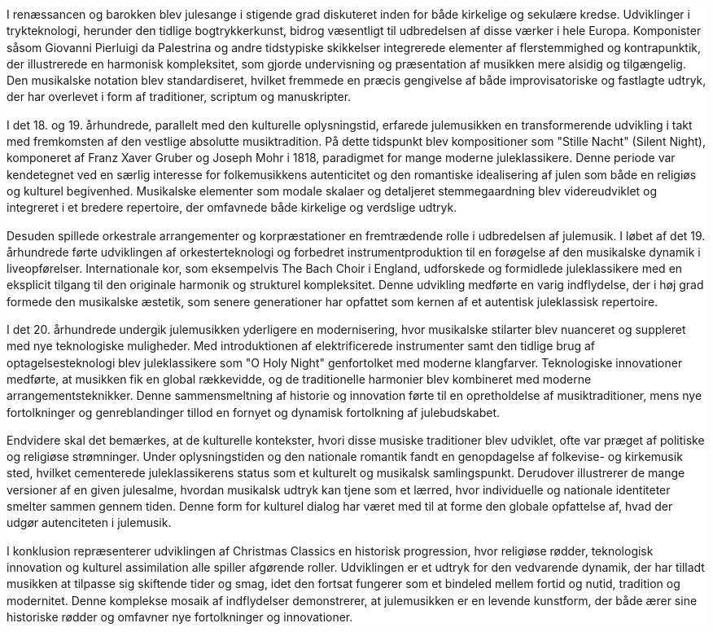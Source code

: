 I renæssancen og barokken blev julesange i stigende grad diskuteret inden for både kirkelige og
sekulære kredse. Udviklinger i trykteknologi, herunder den tidlige bogtrykkerkunst, bidrog
væsentligt til udbredelsen af disse værker i hele Europa. Komponister såsom Giovanni Pierluigi da
Palestrina og andre tidstypiske skikkelser integrerede elementer af flerstemmighed og kontrapunktik,
der illustrerede en harmonisk kompleksitet, som gjorde undervisning og præsentation af musikken mere
alsidig og tilgængelig. Den musikalske notation blev standardiseret, hvilket fremmede en præcis
gengivelse af både improvisatoriske og fastlagte udtryk, der har overlevet i form af traditioner,
scriptum og manuskripter.

I det 18. og 19. århundrede, parallelt med den kulturelle oplysningstid, erfarede julemusikken en
transformerende udvikling i takt med fremkomsten af den vestlige absolutte musiktradition. På dette
tidspunkt blev kompositioner som "Stille Nacht" (Silent Night), komponeret af Franz Xaver Gruber og
Joseph Mohr i 1818, paradigmet for mange moderne juleklassikere. Denne periode var kendetegnet ved
en særlig interesse for folkemusikkens autenticitet og den romantiske idealisering af julen som både
en religiøs og kulturel begivenhed. Musikalske elementer som modale skalaer og detaljeret
stemmegaardning blev videreudviklet og integreret i et bredere repertoire, der omfavnede både
kirkelige og verdslige udtryk.

Desuden spillede orkestrale arrangementer og korpræstationer en fremtrædende rolle i udbredelsen af
julemusik. I løbet af det 19. århundrede førte udviklingen af orkesterteknologi og forbedret
instrumentproduktion til en forøgelse af den musikalske dynamik i liveopførelser. Internationale
kor, som eksempelvis The Bach Choir i England, udforskede og formidlede juleklassikere med en
eksplicit tilgang til den originale harmonik og strukturel kompleksitet. Denne udvikling medførte en
varig indflydelse, der i høj grad formede den musikalske æstetik, som senere generationer har
opfattet som kernen af et autentisk juleklassisk repertoire.

I det 20. århundrede undergik julemusikken yderligere en modernisering, hvor musikalske stilarter
blev nuanceret og suppleret med nye teknologiske muligheder. Med introduktionen af elektrificerede
instrumenter samt den tidlige brug af optagelsesteknologi blev juleklassikere som "O Holy Night"
genfortolket med moderne klangfarver. Teknologiske innovationer medførte, at musikken fik en global
rækkevidde, og de traditionelle harmonier blev kombineret med moderne arrangementsteknikker. Denne
sammensmeltning af historie og innovation førte til en opretholdelse af musiktraditioner, mens nye
fortolkninger og genreblandinger tillod en fornyet og dynamisk fortolkning af julebudskabet.

Endvidere skal det bemærkes, at de kulturelle kontekster, hvori disse musiske traditioner blev
udviklet, ofte var præget af politiske og religiøse strømninger. Under oplysningstiden og den
nationale romantik fandt en genopdagelse af folkevise- og kirkemusik sted, hvilket cementerede
juleklassikerens status som et kulturelt og musikalsk samlingspunkt. Derudover illustrerer de mange
versioner af en given julesalme, hvordan musikalsk udtryk kan tjene som et lærred, hvor individuelle
og nationale identiteter smelter sammen gennem tiden. Denne form for kulturel dialog har været med
til at forme den globale opfattelse af, hvad der udgør autenciteten i julemusik.

I konklusion repræsenterer udviklingen af Christmas Classics en historisk progression, hvor
religiøse rødder, teknologisk innovation og kulturel assimilation alle spiller afgørende roller.
Udviklingen er et udtryk for den vedvarende dynamik, der har tilladt musikken at tilpasse sig
skiftende tider og smag, idet den fortsat fungerer som et bindeled mellem fortid og nutid, tradition
og modernitet. Denne komplekse mosaik af indflydelser demonstrerer, at julemusikken er en levende
kunstform, der både ærer sine historiske rødder og omfavner nye fortolkninger og innovationer.

